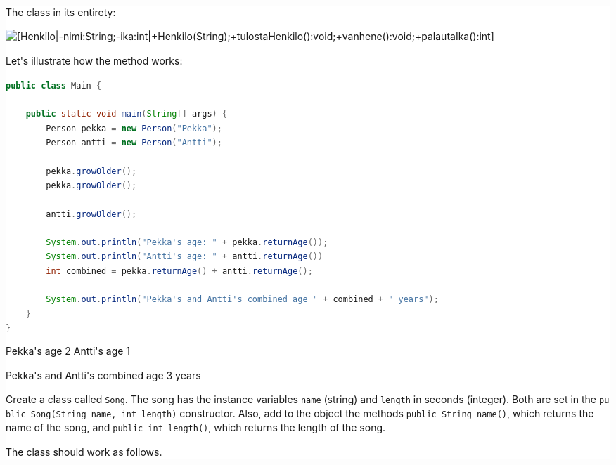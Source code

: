 ```java

```



The class in its entirety:

<img src="../img/diagrams/part4.1-classdiagram-person-name-age-constructor-print-grow-return.png" alt="[Henkilo|-nimi:String;-ika:int|+Henkilo(String);+tulostaHenkilo():void;+vanhene():void;+palautaIka():int]">



Let's illustrate how the method works:



```java
public class Main {

    public static void main(String[] args) {
        Person pekka = new Person("Pekka");
        Person antti = new Person("Antti");

        pekka.growOlder();
        pekka.growOlder();

        antti.growOlder();

        System.out.println("Pekka's age: " + pekka.returnAge());
        System.out.println("Antti's age: " + antti.returnAge())
        int combined = pekka.returnAge() + antti.returnAge();

        System.out.println("Pekka's and Antti's combined age " + combined + " years");
    }
}
```



<sample-output>

Pekka's age 2
Antti's age 1

Pekka's and Antti's combined age 3 years

</sample-output>

<quiz id='d275c777-b081-5d8d-9efb-9247a17c8ea7'></quiz>


<programming-exercise name='Song' tmcname='part04-Part04_10.Song'>



Create a class called `Song`. The song has the instance variables `name` (string) and `length` in seconds (integer). Both are set in the `public Song(String name, int length)` constructor. Also, add to the object the methods `public String name()`, which returns the name of the song, and `public int length()`, which returns the length of the song.

The class should work as follows.
